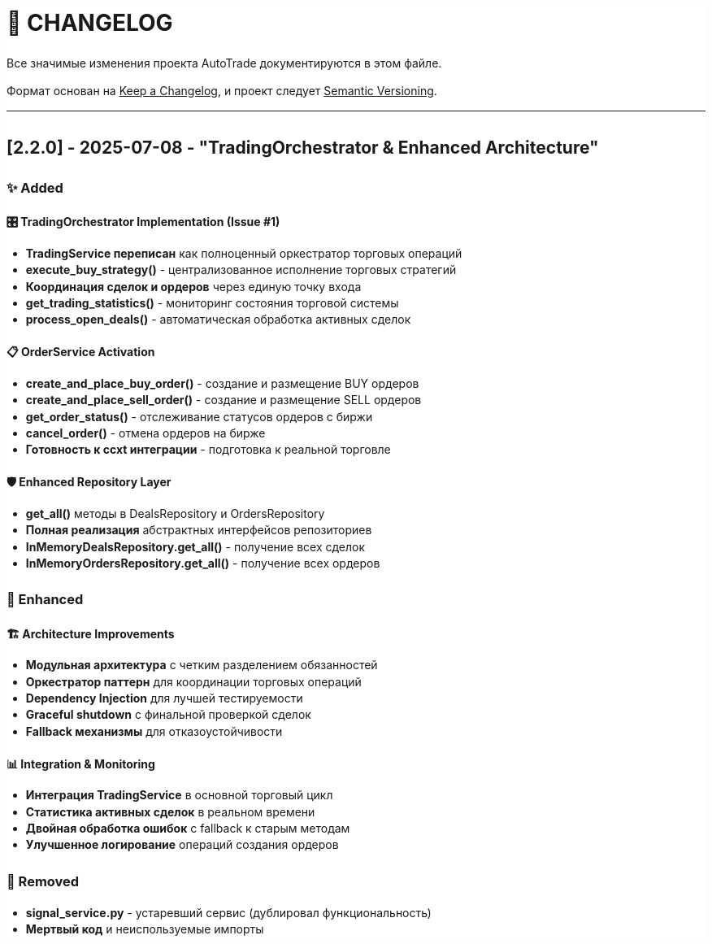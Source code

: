 # 📝 CHANGELOG

Все значимые изменения проекта AutoTrade документируются в этом файле.

Формат основан на [Keep a Changelog](https://keepachangelog.com/en/1.0.0/),
и проект следует [Semantic Versioning](https://semver.org/spec/v2.0.0.html).

---

## [2.2.0] - 2025-07-08 - "TradingOrchestrator & Enhanced Architecture"

### ✨ Added

#### 🎛️ TradingOrchestrator Implementation (Issue #1)
- **TradingService переписан** как полноценный оркестратор торговых операций
- **execute_buy_strategy()** - централизованное исполнение торговых стратегий
- **Координация сделок и ордеров** через единую точку входа
- **get_trading_statistics()** - мониторинг состояния торговой системы
- **process_open_deals()** - автоматическая обработка активных сделок

#### 📋 OrderService Activation
- **create_and_place_buy_order()** - создание и размещение BUY ордеров
- **create_and_place_sell_order()** - создание и размещение SELL ордеров
- **get_order_status()** - отслеживание статусов ордеров с биржи
- **cancel_order()** - отмена ордеров на бирже
- **Готовность к ccxt интеграции** - подготовка к реальной торговле

#### 🛡️ Enhanced Repository Layer
- **get_all()** методы в DealsRepository и OrdersRepository
- **Полная реализация** абстрактных интерфейсов репозиториев
- **InMemoryDealsRepository.get_all()** - получение всех сделок
- **InMemoryOrdersRepository.get_all()** - получение всех ордеров

### 🔧 Enhanced

#### 🏗️ Architecture Improvements
- **Модульная архитектура** с четким разделением обязанностей
- **Оркестратор паттерн** для координации торговых операций
- **Dependency Injection** для лучшей тестируемости
- **Graceful shutdown** с финальной проверкой сделок
- **Fallback механизмы** для отказоустойчивости

#### 📊 Integration & Monitoring
- **Интеграция TradingService** в основной торговый цикл
- **Статистика активных сделок** в реальном времени
- **Двойная обработка ошибок** с fallback к старым методам
- **Улучшенное логирование** операций создания ордеров

### 🧹 Removed
- **signal_service.py** - устаревший сервис (дублировал функциональность)
- **Мертвый код** и неиспользуемые импорты
